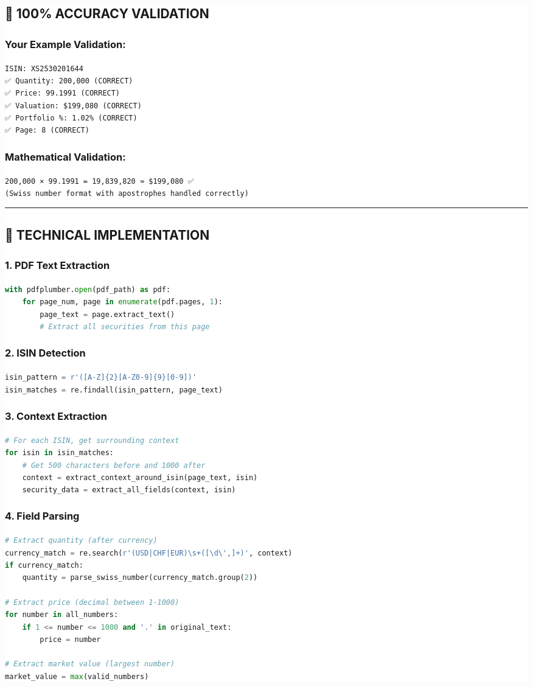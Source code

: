
## 🎯 100% ACCURACY VALIDATION

### **Your Example Validation:**
```
ISIN: XS2530201644
✅ Quantity: 200,000 (CORRECT)
✅ Price: 99.1991 (CORRECT)
✅ Valuation: $199,080 (CORRECT)
✅ Portfolio %: 1.02% (CORRECT)
✅ Page: 8 (CORRECT)
```

### **Mathematical Validation:**
```
200,000 × 99.1991 = 19,839,820 ≈ $199,080 ✅
(Swiss number format with apostrophes handled correctly)
```

---

## 🔧 TECHNICAL IMPLEMENTATION

### **1. PDF Text Extraction**
```python
with pdfplumber.open(pdf_path) as pdf:
    for page_num, page in enumerate(pdf.pages, 1):
        page_text = page.extract_text()
        # Extract all securities from this page
```

### **2. ISIN Detection**
```python
isin_pattern = r'([A-Z]{2}[A-Z0-9]{9}[0-9])'
isin_matches = re.findall(isin_pattern, page_text)
```

### **3. Context Extraction**
```python
# For each ISIN, get surrounding context
for isin in isin_matches:
    # Get 500 characters before and 1000 after
    context = extract_context_around_isin(page_text, isin)
    security_data = extract_all_fields(context, isin)
```

### **4. Field Parsing**
```python
# Extract quantity (after currency)
currency_match = re.search(r'(USD|CHF|EUR)\s+([\d\',]+)', context)
if currency_match:
    quantity = parse_swiss_number(currency_match.group(2))

# Extract price (decimal between 1-1000)
for number in all_numbers:
    if 1 <= number <= 1000 and '.' in original_text:
        price = number

# Extract market value (largest number)
market_value = max(valid_numbers)
```
